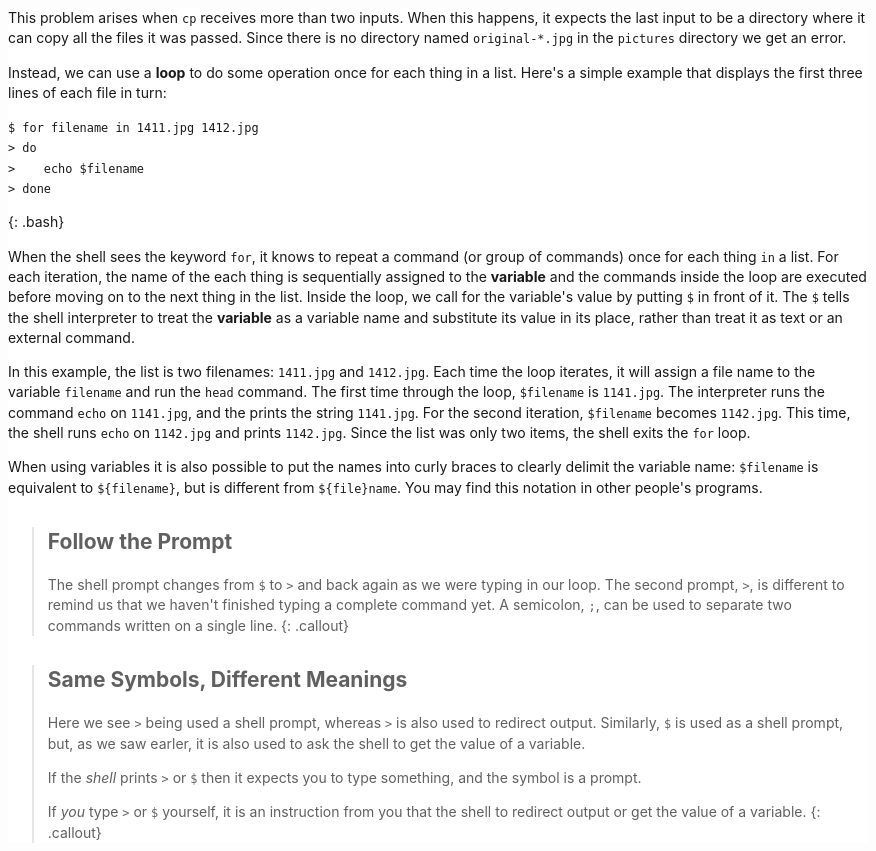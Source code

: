 This problem arises when `cp` receives more than two inputs. When this happens, it
expects the last input to be a directory where it can copy all the files it was passed.
Since there is no directory named `original-*.jpg` in the `pictures` directory we get an
error.

Instead, we can use a **loop**
to do some operation once for each thing in a list.
Here's a simple example that displays the first three lines of each file in turn:

~~~
$ for filename in 1411.jpg 1412.jpg
> do
>    echo $filename
> done
~~~
{: .bash}

When the shell sees the keyword `for`,
it knows to repeat a command (or group of commands) once for each thing `in` a list.
For each iteration,
the name of the each thing is sequentially assigned to
the **variable** and the commands inside the loop are executed before moving on to 
the next thing in the list.
Inside the loop,
we call for the variable's value by putting `$` in front of it.
The `$` tells the shell interpreter to treat
the **variable** as a variable name and substitute its value in its place,
rather than treat it as text or an external command. 

In this example, the list is two filenames: `1411.jpg` and `1412.jpg`.
Each time the loop iterates, it will assign a file name to the variable `filename`
and run the `head` command.
The first time through the loop,
`$filename` is `1141.jpg`. 
The interpreter runs the command `echo` on `1141.jpg`, 
and the prints the string `1141.jpg`.
For the second iteration, `$filename` becomes 
`1142.jpg`. This time, the shell runs `echo` on `1142.jpg`
and prints `1142.jpg`. 
Since the list was only two items, the shell exits the `for` loop.

When using variables it is also
possible to put the names into curly braces to clearly delimit the variable
name: `$filename` is equivalent to `${filename}`, but is different from
`${file}name`. You may find this notation in other people's programs.

> ## Follow the Prompt
>
> The shell prompt changes from `$` to `>` and back again as we were
> typing in our loop. The second prompt, `>`, is different to remind
> us that we haven't finished typing a complete command yet. A semicolon, `;`,
> can be used to separate two commands written on a single line.
{: .callout}

> ## Same Symbols, Different Meanings
>
> Here we see `>` being used a shell prompt, whereas `>` is also
> used to redirect output.
> Similarly, `$` is used as a shell prompt, but, as we saw earler,
> it is also used to ask the shell to get the value of a variable.
>
> If the *shell* prints `>` or `$` then it expects you to type something,
> and the symbol is a prompt.
>
> If *you* type `>` or `$` yourself, it is an instruction from you that
> the shell to redirect output or get the value of a variable.
{: .callout}
